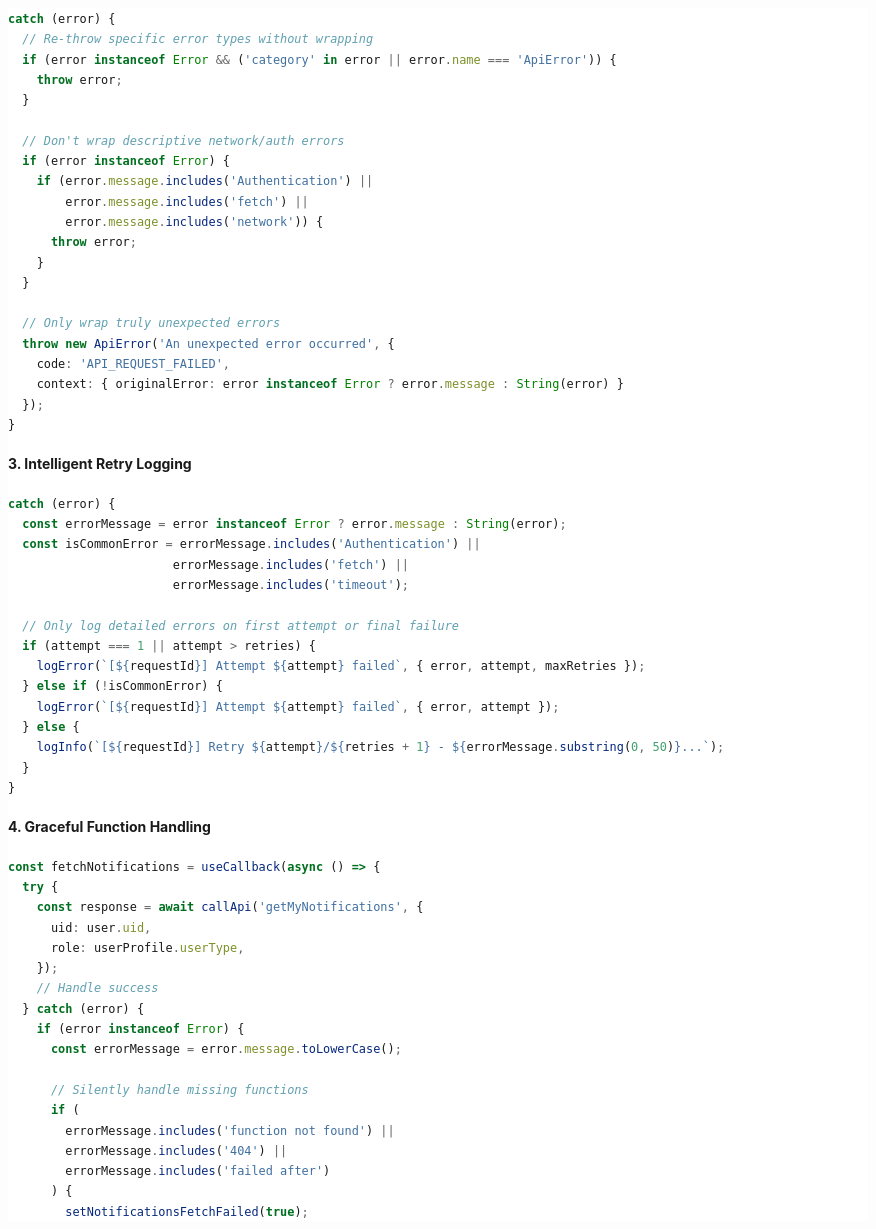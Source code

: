 ```typescript
catch (error) {
  // Re-throw specific error types without wrapping
  if (error instanceof Error && ('category' in error || error.name === 'ApiError')) {
    throw error;
  }

  // Don't wrap descriptive network/auth errors
  if (error instanceof Error) {
    if (error.message.includes('Authentication') ||
        error.message.includes('fetch') ||
        error.message.includes('network')) {
      throw error;
    }
  }

  // Only wrap truly unexpected errors
  throw new ApiError('An unexpected error occurred', {
    code: 'API_REQUEST_FAILED',
    context: { originalError: error instanceof Error ? error.message : String(error) }
  });
}
```

#### 3. Intelligent Retry Logging

```typescript
catch (error) {
  const errorMessage = error instanceof Error ? error.message : String(error);
  const isCommonError = errorMessage.includes('Authentication') ||
                       errorMessage.includes('fetch') ||
                       errorMessage.includes('timeout');

  // Only log detailed errors on first attempt or final failure
  if (attempt === 1 || attempt > retries) {
    logError(`[${requestId}] Attempt ${attempt} failed`, { error, attempt, maxRetries });
  } else if (!isCommonError) {
    logError(`[${requestId}] Attempt ${attempt} failed`, { error, attempt });
  } else {
    logInfo(`[${requestId}] Retry ${attempt}/${retries + 1} - ${errorMessage.substring(0, 50)}...`);
  }
}
```

#### 4. Graceful Function Handling

```typescript
const fetchNotifications = useCallback(async () => {
  try {
    const response = await callApi('getMyNotifications', {
      uid: user.uid,
      role: userProfile.userType,
    });
    // Handle success
  } catch (error) {
    if (error instanceof Error) {
      const errorMessage = error.message.toLowerCase();

      // Silently handle missing functions
      if (
        errorMessage.includes('function not found') ||
        errorMessage.includes('404') ||
        errorMessage.includes('failed after')
      ) {
        setNotificationsFetchFailed(true);
```
